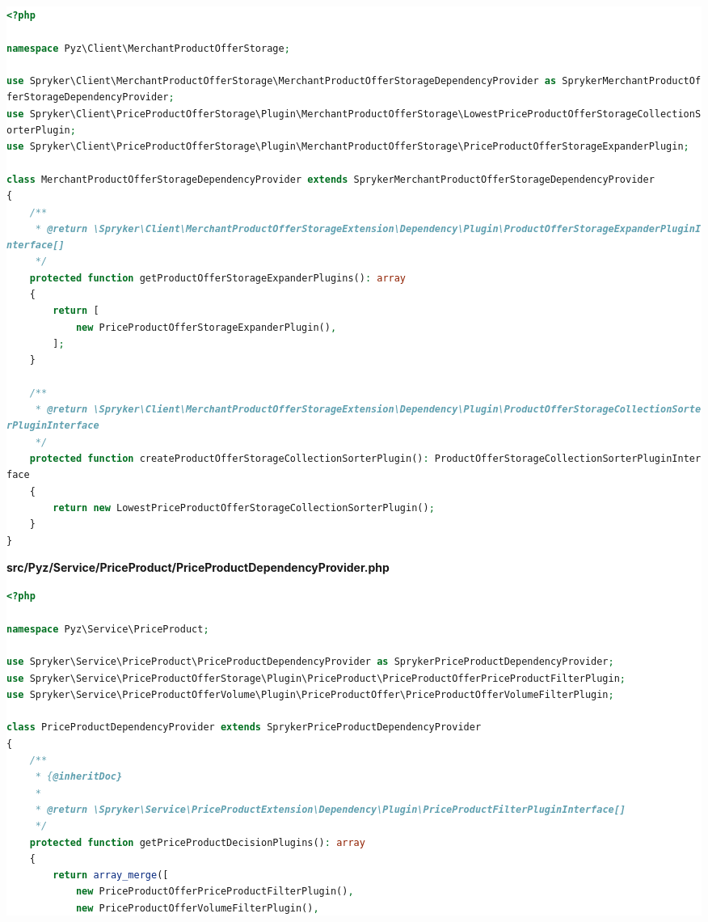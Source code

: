 ```php
<?php

namespace Pyz\Client\MerchantProductOfferStorage;

use Spryker\Client\MerchantProductOfferStorage\MerchantProductOfferStorageDependencyProvider as SprykerMerchantProductOfferStorageDependencyProvider;
use Spryker\Client\PriceProductOfferStorage\Plugin\MerchantProductOfferStorage\LowestPriceProductOfferStorageCollectionSorterPlugin;
use Spryker\Client\PriceProductOfferStorage\Plugin\MerchantProductOfferStorage\PriceProductOfferStorageExpanderPlugin;

class MerchantProductOfferStorageDependencyProvider extends SprykerMerchantProductOfferStorageDependencyProvider
{
    /**
     * @return \Spryker\Client\MerchantProductOfferStorageExtension\Dependency\Plugin\ProductOfferStorageExpanderPluginInterface[]
     */
    protected function getProductOfferStorageExpanderPlugins(): array
    {
        return [
            new PriceProductOfferStorageExpanderPlugin(),
        ];
    }

    /**
     * @return \Spryker\Client\MerchantProductOfferStorageExtension\Dependency\Plugin\ProductOfferStorageCollectionSorterPluginInterface
     */
    protected function createProductOfferStorageCollectionSorterPlugin(): ProductOfferStorageCollectionSorterPluginInterface
    {
        return new LowestPriceProductOfferStorageCollectionSorterPlugin();
    }
}
```

**src/Pyz/Service/PriceProduct/PriceProductDependencyProvider.php**

```php
<?php

namespace Pyz\Service\PriceProduct;

use Spryker\Service\PriceProduct\PriceProductDependencyProvider as SprykerPriceProductDependencyProvider;
use Spryker\Service\PriceProductOfferStorage\Plugin\PriceProduct\PriceProductOfferPriceProductFilterPlugin;
use Spryker\Service\PriceProductOfferVolume\Plugin\PriceProductOffer\PriceProductOfferVolumeFilterPlugin;

class PriceProductDependencyProvider extends SprykerPriceProductDependencyProvider
{
    /**
     * {@inheritDoc}
     *
     * @return \Spryker\Service\PriceProductExtension\Dependency\Plugin\PriceProductFilterPluginInterface[]
     */
    protected function getPriceProductDecisionPlugins(): array
    {
        return array_merge([
            new PriceProductOfferPriceProductFilterPlugin(),
            new PriceProductOfferVolumeFilterPlugin(),
```